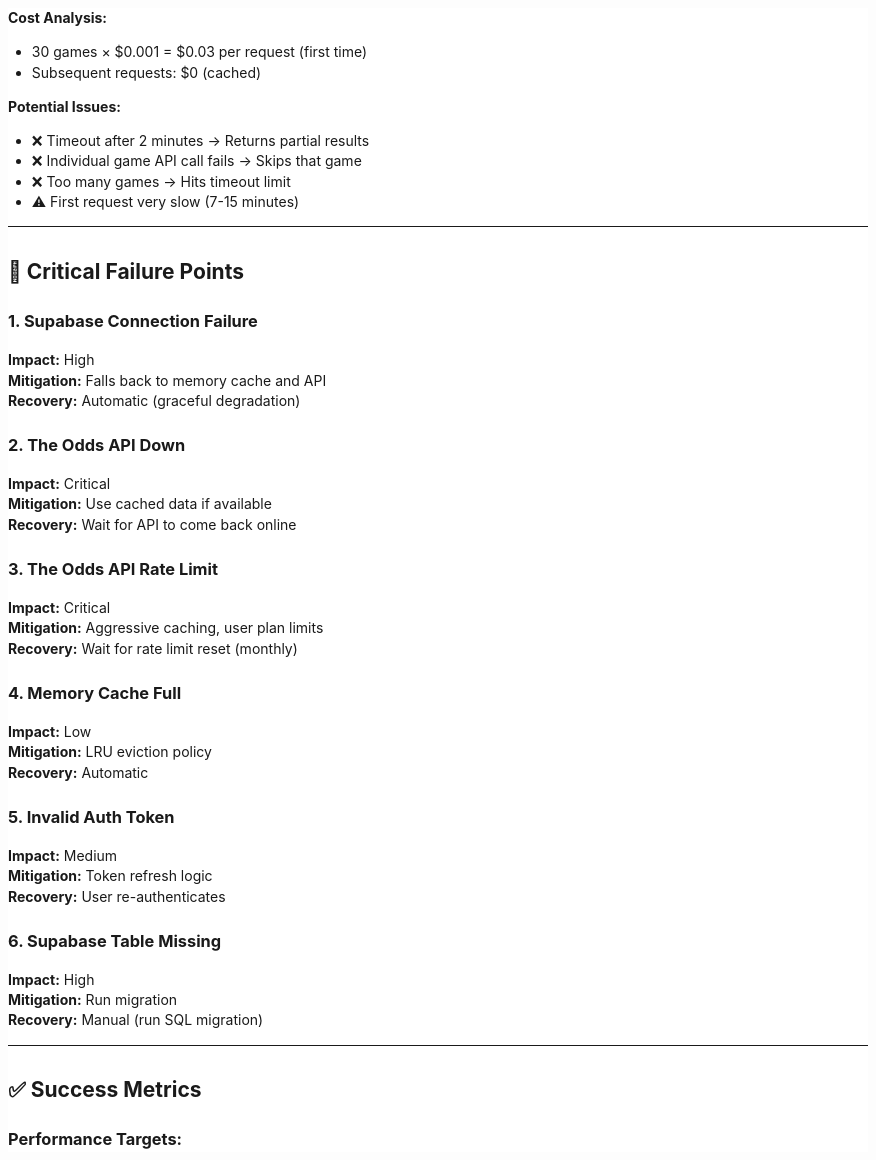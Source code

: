 **Cost Analysis:**
- 30 games × $0.001 = $0.03 per request (first time)
- Subsequent requests: $0 (cached)

**Potential Issues:**
- ❌ Timeout after 2 minutes → Returns partial results
- ❌ Individual game API call fails → Skips that game
- ❌ Too many games → Hits timeout limit
- ⚠️ First request very slow (7-15 minutes)

---

## 🚨 Critical Failure Points

### **1. Supabase Connection Failure**
**Impact:** High  
**Mitigation:** Falls back to memory cache and API  
**Recovery:** Automatic (graceful degradation)

### **2. The Odds API Down**
**Impact:** Critical  
**Mitigation:** Use cached data if available  
**Recovery:** Wait for API to come back online

### **3. The Odds API Rate Limit**
**Impact:** Critical  
**Mitigation:** Aggressive caching, user plan limits  
**Recovery:** Wait for rate limit reset (monthly)

### **4. Memory Cache Full**
**Impact:** Low  
**Mitigation:** LRU eviction policy  
**Recovery:** Automatic

### **5. Invalid Auth Token**
**Impact:** Medium  
**Mitigation:** Token refresh logic  
**Recovery:** User re-authenticates

### **6. Supabase Table Missing**
**Impact:** High  
**Mitigation:** Run migration  
**Recovery:** Manual (run SQL migration)

---

## ✅ Success Metrics

### **Performance Targets:**
